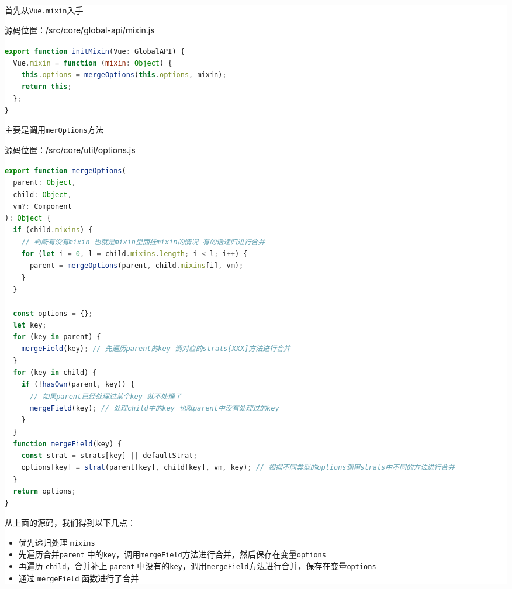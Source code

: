 首先从`Vue.mixin`入手

源码位置：/src/core/global-api/mixin.js

```js
export function initMixin(Vue: GlobalAPI) {
  Vue.mixin = function (mixin: Object) {
    this.options = mergeOptions(this.options, mixin);
    return this;
  };
}
```

主要是调用`merOptions`方法

源码位置：/src/core/util/options.js

```js
export function mergeOptions(
  parent: Object,
  child: Object,
  vm?: Component
): Object {
  if (child.mixins) {
    // 判断有没有mixin 也就是mixin里面挂mixin的情况 有的话递归进行合并
    for (let i = 0, l = child.mixins.length; i < l; i++) {
      parent = mergeOptions(parent, child.mixins[i], vm);
    }
  }

  const options = {};
  let key;
  for (key in parent) {
    mergeField(key); // 先遍历parent的key 调对应的strats[XXX]方法进行合并
  }
  for (key in child) {
    if (!hasOwn(parent, key)) {
      // 如果parent已经处理过某个key 就不处理了
      mergeField(key); // 处理child中的key 也就parent中没有处理过的key
    }
  }
  function mergeField(key) {
    const strat = strats[key] || defaultStrat;
    options[key] = strat(parent[key], child[key], vm, key); // 根据不同类型的options调用strats中不同的方法进行合并
  }
  return options;
}
```

从上面的源码，我们得到以下几点：

- 优先递归处理 `mixins`
- 先遍历合并`parent` 中的`key`，调用`mergeField`方法进行合并，然后保存在变量`options`
- 再遍历 `child`，合并补上 `parent` 中没有的`key`，调用`mergeField`方法进行合并，保存在变量`options`
- 通过 `mergeField` 函数进行了合并
